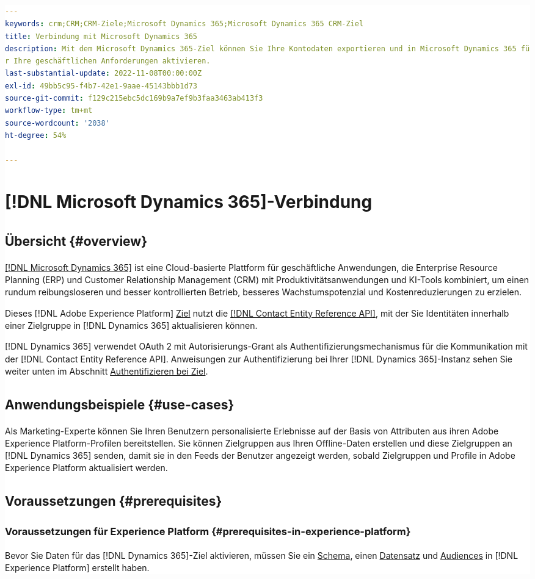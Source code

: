 ```yaml
---
keywords: crm;CRM;CRM-Ziele;Microsoft Dynamics 365;Microsoft Dynamics 365 CRM-Ziel
title: Verbindung mit Microsoft Dynamics 365
description: Mit dem Microsoft Dynamics 365-Ziel können Sie Ihre Kontodaten exportieren und in Microsoft Dynamics 365 für Ihre geschäftlichen Anforderungen aktivieren.
last-substantial-update: 2022-11-08T00:00:00Z
exl-id: 49bb5c95-f4b7-42e1-9aae-45143bbb1d73
source-git-commit: f129c215ebc5dc169b9a7ef9b3faa3463ab413f3
workflow-type: tm+mt
source-wordcount: '2038'
ht-degree: 54%

---
```


# [!DNL Microsoft Dynamics 365]-Verbindung

## Übersicht {#overview}

[[!DNL Microsoft Dynamics 365]](https://dynamics.microsoft.com/de-de/) ist eine Cloud-basierte Plattform für geschäftliche Anwendungen, die Enterprise Resource Planning (ERP) und Customer Relationship Management (CRM) mit Produktivitätsanwendungen und KI-Tools kombiniert, um einen rundum reibungsloseren und besser kontrollierten Betrieb, besseres Wachstumspotenzial und Kostenreduzierungen zu erzielen.

Dieses [!DNL Adobe Experience Platform] [Ziel](/help/destinations/home.md) nutzt die [[!DNL Contact Entity Reference API]](https://docs.microsoft.com/de-de/dynamics365/customerengagement/on-premises/developer/entities/contact?view=op-9-1), mit der Sie Identitäten innerhalb einer Zielgruppe in [!DNL Dynamics 365] aktualisieren können.

[!DNL Dynamics 365] verwendet OAuth 2 mit Autorisierungs-Grant als Authentifizierungsmechanismus für die Kommunikation mit der [!DNL Contact Entity Reference API]. Anweisungen zur Authentifizierung bei Ihrer [!DNL Dynamics 365]-Instanz sehen Sie weiter unten im Abschnitt [Authentifizieren bei Ziel](#authenticate).

## Anwendungsbeispiele {#use-cases}

Als Marketing-Experte können Sie Ihren Benutzern personalisierte Erlebnisse auf der Basis von Attributen aus ihren Adobe Experience Platform-Profilen bereitstellen. Sie können Zielgruppen aus Ihren Offline-Daten erstellen und diese Zielgruppen an [!DNL Dynamics 365] senden, damit sie in den Feeds der Benutzer angezeigt werden, sobald Zielgruppen und Profile in Adobe Experience Platform aktualisiert werden.

## Voraussetzungen {#prerequisites}

### Voraussetzungen für Experience Platform {#prerequisites-in-experience-platform}

Bevor Sie Daten für das [!DNL Dynamics 365]-Ziel aktivieren, müssen Sie ein [Schema](/help/xdm/schema/composition.md), einen [Datensatz](https://experienceleague.adobe.com/docs/platform-learn/tutorials/data-ingestion/create-datasets-and-ingest-data.html?lang=de) und [Audiences](https://experienceleague.adobe.com/docs/platform-learn/tutorials/audiences/create-audiences.html?lang=de) in [!DNL Experience Platform] erstellt haben.
